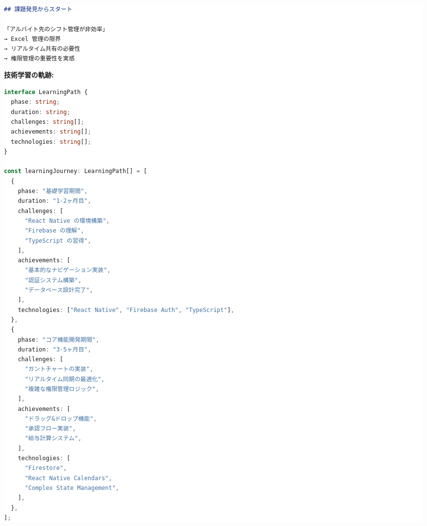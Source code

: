 ```markdown
## 課題発見からスタート

「アルバイト先のシフト管理が非効率」
→ Excel 管理の限界
→ リアルタイム共有の必要性
→ 権限管理の重要性を実感
```

**技術学習の軌跡:**

```typescript
interface LearningPath {
  phase: string;
  duration: string;
  challenges: string[];
  achievements: string[];
  technologies: string[];
}

const learningJourney: LearningPath[] = [
  {
    phase: "基礎学習期間",
    duration: "1-2ヶ月目",
    challenges: [
      "React Native の環境構築",
      "Firebase の理解",
      "TypeScript の習得",
    ],
    achievements: [
      "基本的なナビゲーション実装",
      "認証システム構築",
      "データベース設計完了",
    ],
    technologies: ["React Native", "Firebase Auth", "TypeScript"],
  },
  {
    phase: "コア機能開発期間",
    duration: "3-5ヶ月目",
    challenges: [
      "ガントチャートの実装",
      "リアルタイム同期の最適化",
      "複雑な権限管理ロジック",
    ],
    achievements: [
      "ドラッグ&ドロップ機能",
      "承認フロー実装",
      "給与計算システム",
    ],
    technologies: [
      "Firestore",
      "React Native Calendars",
      "Complex State Management",
    ],
  },
];
```
